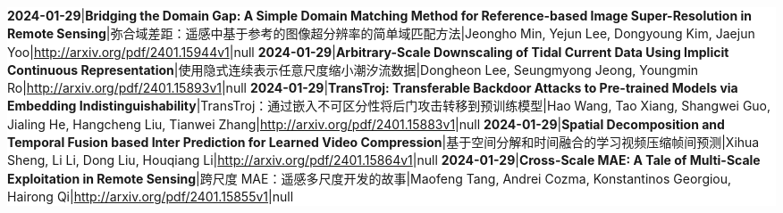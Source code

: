 **2024-01-29**|**Bridging the Domain Gap: A Simple Domain Matching Method for Reference-based Image Super-Resolution in Remote Sensing**|弥合域差距：遥感中基于参考的图像超分辨率的简单域匹配方法|Jeongho Min, Yejun Lee, Dongyoung Kim, Jaejun Yoo|<http://arxiv.org/pdf/2401.15944v1>|null
**2024-01-29**|**Arbitrary-Scale Downscaling of Tidal Current Data Using Implicit Continuous Representation**|使用隐式连续表示任意尺度缩小潮汐流数据|Dongheon Lee, Seungmyong Jeong, Youngmin Ro|<http://arxiv.org/pdf/2401.15893v1>|null
**2024-01-29**|**TransTroj: Transferable Backdoor Attacks to Pre-trained Models via Embedding Indistinguishability**|TransTroj：通过嵌入不可区分性将后门攻击转移到预训练模型|Hao Wang, Tao Xiang, Shangwei Guo, Jialing He, Hangcheng Liu, Tianwei Zhang|<http://arxiv.org/pdf/2401.15883v1>|null
**2024-01-29**|**Spatial Decomposition and Temporal Fusion based Inter Prediction for Learned Video Compression**|基于空间分解和时间融合的学习视频压缩帧间预测|Xihua Sheng, Li Li, Dong Liu, Houqiang Li|<http://arxiv.org/pdf/2401.15864v1>|null
**2024-01-29**|**Cross-Scale MAE: A Tale of Multi-Scale Exploitation in Remote Sensing**|跨尺度 MAE：遥感多尺度开发的故事|Maofeng Tang, Andrei Cozma, Konstantinos Georgiou, Hairong Qi|<http://arxiv.org/pdf/2401.15855v1>|null

